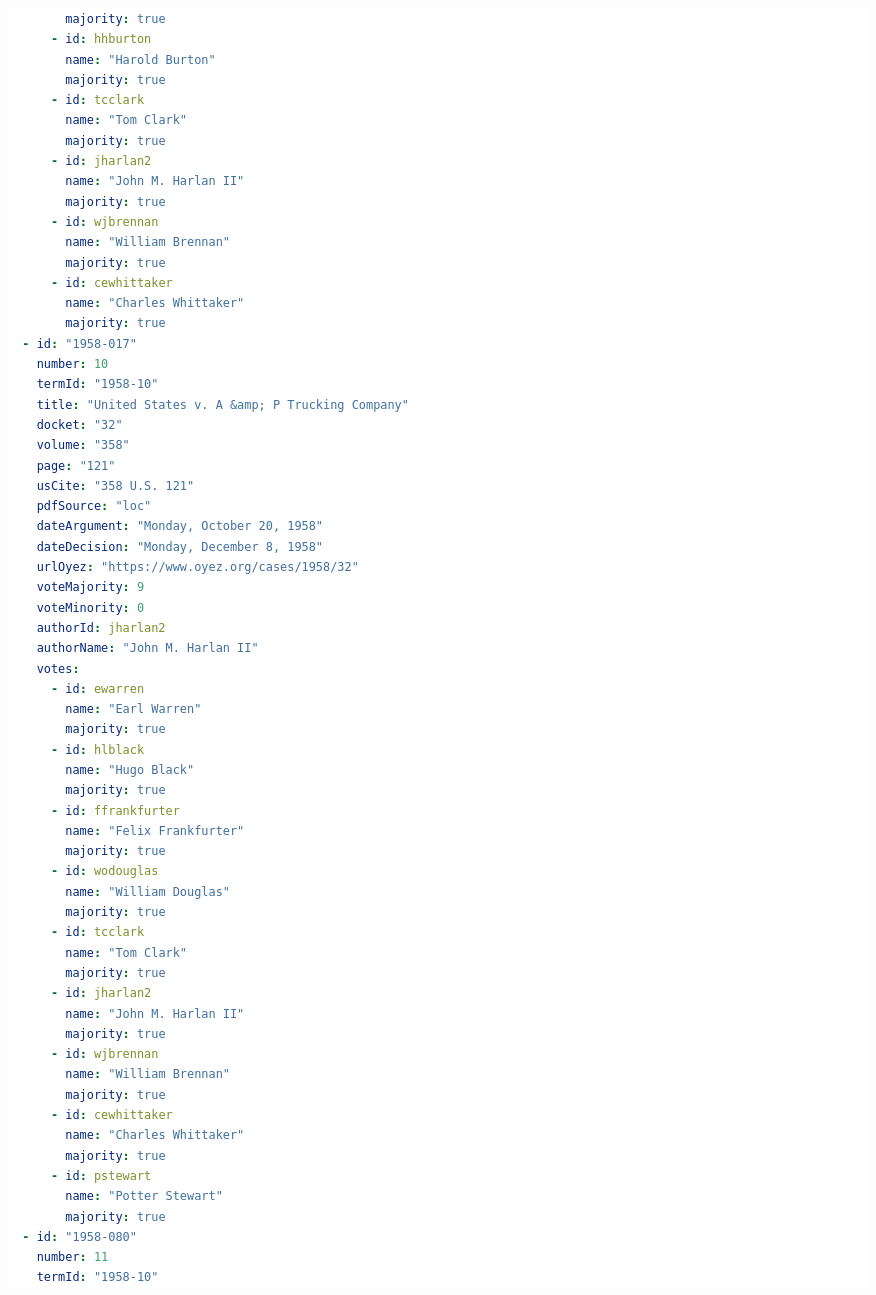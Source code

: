 ```yaml
        majority: true
      - id: hhburton
        name: "Harold Burton"
        majority: true
      - id: tcclark
        name: "Tom Clark"
        majority: true
      - id: jharlan2
        name: "John M. Harlan II"
        majority: true
      - id: wjbrennan
        name: "William Brennan"
        majority: true
      - id: cewhittaker
        name: "Charles Whittaker"
        majority: true
  - id: "1958-017"
    number: 10
    termId: "1958-10"
    title: "United States v. A &amp; P Trucking Company"
    docket: "32"
    volume: "358"
    page: "121"
    usCite: "358 U.S. 121"
    pdfSource: "loc"
    dateArgument: "Monday, October 20, 1958"
    dateDecision: "Monday, December 8, 1958"
    urlOyez: "https://www.oyez.org/cases/1958/32"
    voteMajority: 9
    voteMinority: 0
    authorId: jharlan2
    authorName: "John M. Harlan II"
    votes:
      - id: ewarren
        name: "Earl Warren"
        majority: true
      - id: hlblack
        name: "Hugo Black"
        majority: true
      - id: ffrankfurter
        name: "Felix Frankfurter"
        majority: true
      - id: wodouglas
        name: "William Douglas"
        majority: true
      - id: tcclark
        name: "Tom Clark"
        majority: true
      - id: jharlan2
        name: "John M. Harlan II"
        majority: true
      - id: wjbrennan
        name: "William Brennan"
        majority: true
      - id: cewhittaker
        name: "Charles Whittaker"
        majority: true
      - id: pstewart
        name: "Potter Stewart"
        majority: true
  - id: "1958-080"
    number: 11
    termId: "1958-10"
```